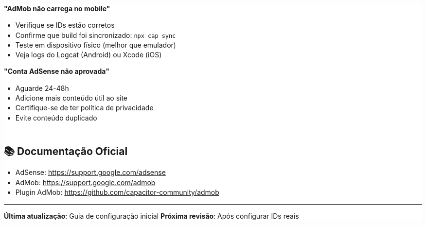 **"AdMob não carrega no mobile"**
- Verifique se IDs estão corretos
- Confirme que build foi sincronizado: `npx cap sync`
- Teste em dispositivo físico (melhor que emulador)
- Veja logs do Logcat (Android) ou Xcode (iOS)

**"Conta AdSense não aprovada"**
- Aguarde 24-48h
- Adicione mais conteúdo útil ao site
- Certifique-se de ter política de privacidade
- Evite conteúdo duplicado

---

## 📚 Documentação Oficial

- AdSense: https://support.google.com/adsense
- AdMob: https://support.google.com/admob
- Plugin AdMob: https://github.com/capacitor-community/admob

---

**Última atualização**: Guia de configuração inicial
**Próxima revisão**: Após configurar IDs reais
